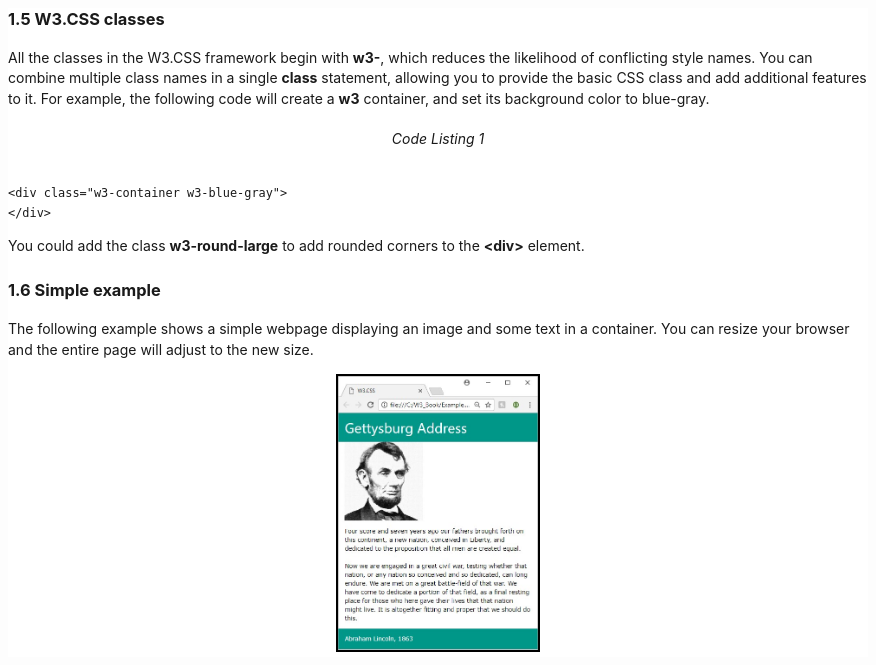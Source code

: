 <h3 id="ch1-5">1.5 W3.CSS classes</h3>

All the classes in the W3.CSS framework begin with <b>w3-</b>, which
reduces the likelihood of conflicting style names. You can combine
multiple class names in a single <b>class</b> statement, allowing you to
provide the basic CSS class and add additional features to it. For
example, the following code will create a <b>w3</b> container, and set its
background color to blue-gray.

<h6 align="center"><i>Code Listing 1</i></h6>

```
<div class="w3-container w3-blue-gray">
</div>
```
You could add the class <b>w3-round-large</b> to add rounded corners to the
<b>&lt;div&gt;</b> element.

<h3 id="ch1-6">1.6 Simple example</h3>

The following example shows a simple webpage displaying an image and
some text in a container. You can resize your browser and the entire
page will adjust to the new size.



<p align="center">
  <img src="./images/image006.jpg" 
  title="Sample webpage, gettysburg address"
  alt="Sample webpage, gettysburg address."
  style="border: 2px solid #000000; width:2.09in;" />
</p>
